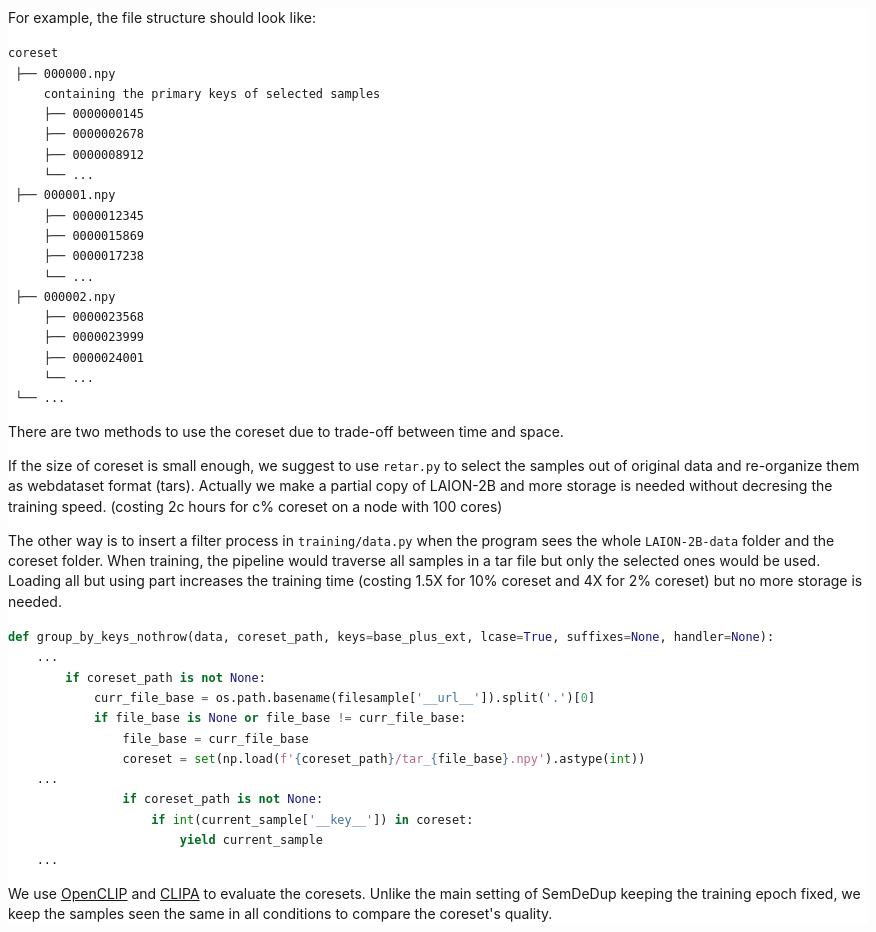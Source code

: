 For example, the file structure should look like:

 ```
 coreset
  ├── 000000.npy
      containing the primary keys of selected samples
      ├── 0000000145
      ├── 0000002678
      ├── 0000008912
      └── ...
  ├── 000001.npy
      ├── 0000012345
      ├── 0000015869
      ├── 0000017238
      └── ...
  ├── 000002.npy
      ├── 0000023568
      ├── 0000023999
      ├── 0000024001
      └── ...
  └── ...
 ```



There are two methods to use the coreset due to trade-off between time and space.

If the size of coreset is small enough, we suggest to use `retar.py` to select the samples out of original data and re-organize them as webdataset format (tars). Actually we make a partial copy of LAION-2B and more storage is needed without decresing the training speed. (costing 2c hours for c% coreset on a node with 100 cores)

The other way is to insert a filter process in `training/data.py` when the program sees the whole `LAION-2B-data` folder and the coreset folder. When training, the pipeline would traverse all samples in a tar file but only the selected ones would be used. Loading all but using part increases the training time (costing 1.5X for 10% coreset and 4X for 2% coreset) but no more storage is needed.

```python
def group_by_keys_nothrow(data, coreset_path, keys=base_plus_ext, lcase=True, suffixes=None, handler=None):
    ...
        if coreset_path is not None:
            curr_file_base = os.path.basename(filesample['__url__']).split('.')[0]
            if file_base is None or file_base != curr_file_base:
                file_base = curr_file_base
                coreset = set(np.load(f'{coreset_path}/tar_{file_base}.npy').astype(int))
    ...
                if coreset_path is not None:
                    if int(current_sample['__key__']) in coreset:
                        yield current_sample
    ...
```



We use [OpenCLIP](https://github.com/mlfoundations/open_clip) and [CLIPA](https://github.com/UCSC-VLAA/CLIPA) to evaluate the coresets. Unlike the main setting of SemDeDup keeping the training epoch fixed, we keep the samples seen the same in all conditions to compare the coreset's quality.
